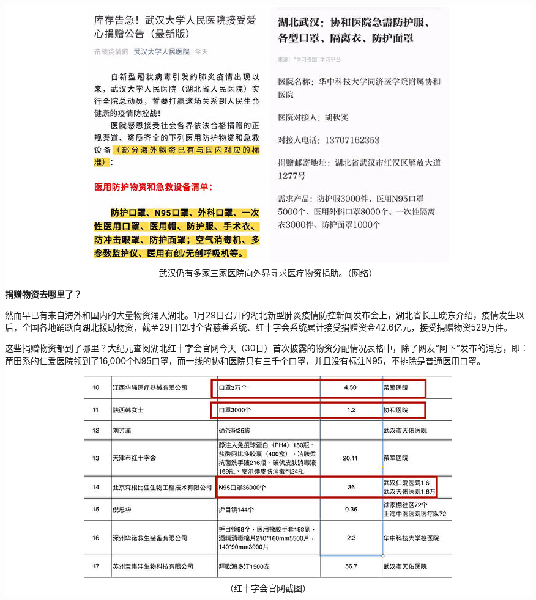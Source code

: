  <div align="center"><img src="heeo1/Unknown-8-600x424.jpg" width=600></div>
<div align="center">武汉仍有多家三家医院向外界寻求医疗物资捐助。（网络）</div><p>
 
<b> 捐赠物资去哪里了？</b>

然而早已有来自海外和国内的大量物资涌入湖北。1月29日召开的湖北新型肺炎疫情防控新闻发布会上，湖北省长王晓东介绍，疫情发生以后，全国各地踊跃向湖北援助物资，截至29日12时全省慈善系统、红十字会系统累计接受捐赠资金42.6亿元，接受捐赠物资529万件。

这些捐赠物资都到了哪里？大纪元查阅湖北红十字会官网今天（30日）首次披露的物资分配情况表格中，除了网友“阿下”发布的消息，即：莆田系的仁爱医院领到了16,000个N95口罩，而一线的协和医院只有三千个口罩，并且没有标注N95，不排除是普通医用口罩。

<div align="center"><img src="heeo1/b3dec6d4a07df18e411affd7673913c3-600x333.jpg" width=600></div>
<div align="center">（红十字会官网截图）</div><p>
 